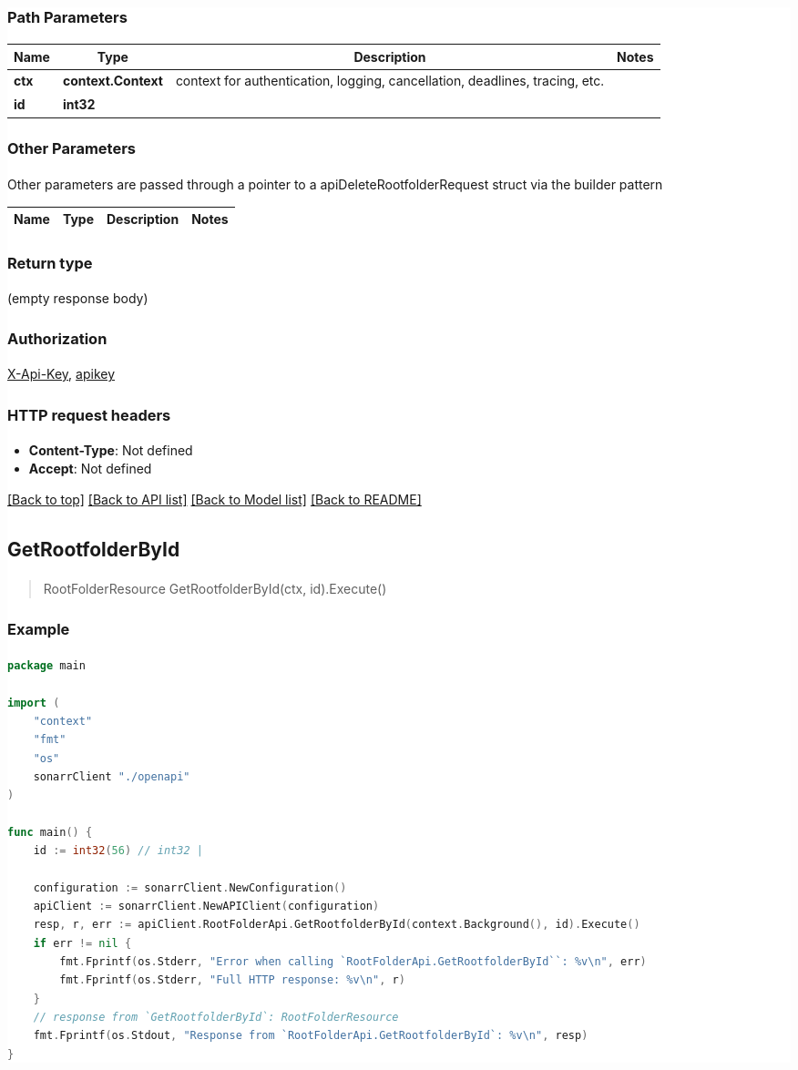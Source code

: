 ### Path Parameters


Name | Type | Description  | Notes
------------- | ------------- | ------------- | -------------
**ctx** | **context.Context** | context for authentication, logging, cancellation, deadlines, tracing, etc.
**id** | **int32** |  | 

### Other Parameters

Other parameters are passed through a pointer to a apiDeleteRootfolderRequest struct via the builder pattern


Name | Type | Description  | Notes
------------- | ------------- | ------------- | -------------


### Return type

 (empty response body)

### Authorization

[X-Api-Key](../README.md#X-Api-Key), [apikey](../README.md#apikey)

### HTTP request headers

- **Content-Type**: Not defined
- **Accept**: Not defined

[[Back to top]](#) [[Back to API list]](../README.md#documentation-for-api-endpoints)
[[Back to Model list]](../README.md#documentation-for-models)
[[Back to README]](../README.md)


## GetRootfolderById

> RootFolderResource GetRootfolderById(ctx, id).Execute()



### Example

```go
package main

import (
    "context"
    "fmt"
    "os"
    sonarrClient "./openapi"
)

func main() {
    id := int32(56) // int32 | 

    configuration := sonarrClient.NewConfiguration()
    apiClient := sonarrClient.NewAPIClient(configuration)
    resp, r, err := apiClient.RootFolderApi.GetRootfolderById(context.Background(), id).Execute()
    if err != nil {
        fmt.Fprintf(os.Stderr, "Error when calling `RootFolderApi.GetRootfolderById``: %v\n", err)
        fmt.Fprintf(os.Stderr, "Full HTTP response: %v\n", r)
    }
    // response from `GetRootfolderById`: RootFolderResource
    fmt.Fprintf(os.Stdout, "Response from `RootFolderApi.GetRootfolderById`: %v\n", resp)
}
```